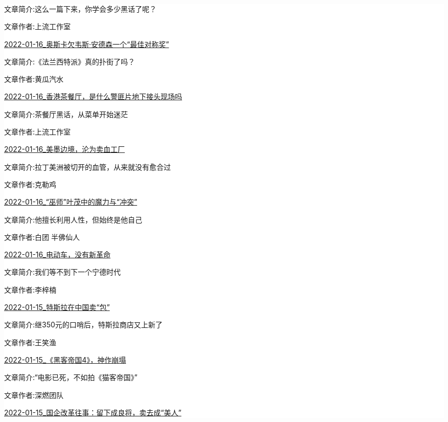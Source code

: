 文章简介:这么一篇下来，你学会多少黑话了呢？

文章作者:上流工作室

[2022-01-16_奥斯卡欠韦斯·安德森一个“最佳对称奖”](http://mp.weixin.qq.com/s?__biz=MTQzMjE1NjQwMQ==&mid=2655751591&idx=1&sn=06603ae997a511e48f35665ee5a2cb2d&chksm=66dc223951abab2f944f052b879d3d3a727049d6df8bafbe9db8130904b03d9d180e50d2d32a&scene=27#wechat_redirect)

文章简介:《法兰西特派》真的扑街了吗？

文章作者:黄瓜汽水

[2022-01-16_香港茶餐厅，是什么警匪片地下接头现场吗](http://mp.weixin.qq.com/s?__biz=MTQzMjE1NjQwMQ==&mid=2655751402&idx=2&sn=f1dba3f94abd908eff0ccc0651c2601b&chksm=66dc237451abaa62458d5707527491fa03122a7c4da572da468f75a13143693e874ac8a6c70e&scene=27#wechat_redirect)

文章简介:茶餐厅黑话，从菜单开始迷茫

文章作者:上流工作室

[2022-01-16_美墨边境，沦为卖血工厂](http://mp.weixin.qq.com/s?__biz=MTQzMjE1NjQwMQ==&mid=2655751402&idx=3&sn=a199170cd14d0b44fba4fd25b5f63164&chksm=66dc237451abaa62fb453791b156f61fb246683b2911477bacfaf5d0f326da6446d5bd935fb1&scene=27#wechat_redirect)

文章简介:拉丁美洲被切开的血管，从来就没有愈合过

文章作者:克勒鸡

[2022-01-16_“巫师”叶茂中的魔力与“冲突”](http://mp.weixin.qq.com/s?__biz=MTQzMjE1NjQwMQ==&mid=2655751402&idx=4&sn=eb376c6f8fd71514498e4f0469ad0557&chksm=66dc237451abaa6211a53210f359ff4d69dcb59938a9ce42113aa904172227a47422315d3639&scene=27#wechat_redirect)

文章简介:他擅长利用人性，但始终是他自己

文章作者:白团 半佛仙人

[2022-01-16_电动车，没有新革命](http://mp.weixin.qq.com/s?__biz=MTQzMjE1NjQwMQ==&mid=2655751402&idx=1&sn=38d6a2ed941ff4c2049a29bac463e6f7&chksm=66dc237451abaa62eeb393ea1ce0d04d25b81a36b7c0f0eed7ede858fdc061f1505b2e18c1ac&scene=27#wechat_redirect)

文章简介:我们等不到下一个宁德时代

文章作者:李梓楠

[2022-01-15_特斯拉在中国卖“包”](http://mp.weixin.qq.com/s?__biz=MTQzMjE1NjQwMQ==&mid=2655751166&idx=2&sn=4daf5dc9e1a7ed4314c57338422d2ba0&chksm=66dc246051abad762bef907bdb97dedda3b214e7b2fb565782c7151ac86dab99034af812936e&scene=27#wechat_redirect)

文章简介:继350元的口哨后，特斯拉商店又上新了

文章作者:王笑渔

[2022-01-15_《黑客帝国4》，神作崩塌](http://mp.weixin.qq.com/s?__biz=MTQzMjE1NjQwMQ==&mid=2655751166&idx=3&sn=910ebff3762916010875f248940b1ce2&chksm=66dc246051abad7665651d8ff1488a515c88ec1b09b03ecc1ea6e8ceb63785ae5c94dd4f9ccd&scene=27#wechat_redirect)

文章简介:“电影已死，不如拍《猫客帝国》”

文章作者:深燃团队

[2022-01-15_国企改革往事：留下成良将，卖去成“美人”](http://mp.weixin.qq.com/s?__biz=MTQzMjE1NjQwMQ==&mid=2655751166&idx=1&sn=92bed487a82fead015848d4d91ae2cb5&chksm=66dc246051abad76b0450da272fced4211e31645562e03a80862a03bee2259574eb0271b1426&scene=27#wechat_redirect)
